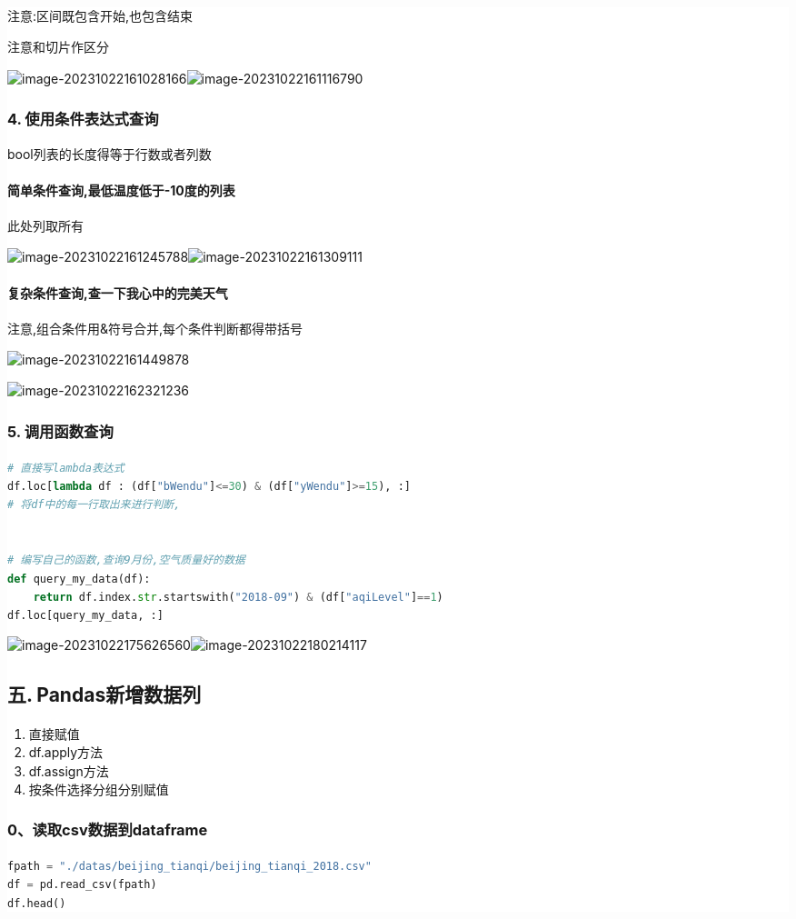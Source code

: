 注意:区间既包含开始,也包含结束

注意和切片作区分

![image-20231022161028166](https://gitee.com/fingerheart521/typora-image/raw/master/image/202310222052852.png)![image-20231022161116790](https://gitee.com/fingerheart521/typora-image/raw/master/image/202310222009418.png)

### 4. 使用条件表达式查询

bool列表的长度得等于行数或者列数

#### 简单条件查询,最低温度低于-10度的列表

此处列取所有

![image-20231022161245788](https://gitee.com/fingerheart521/typora-image/raw/master/image/202310222052719.png)![image-20231022161309111](https://gitee.com/fingerheart521/typora-image/raw/master/image/202310222053523.png)

#### 复杂条件查询,查一下我心中的完美天气

注意,组合条件用&符号合并,每个条件判断都得带括号

![image-20231022161449878](https://gitee.com/fingerheart521/typora-image/raw/master/image/202310222009408.png)

![image-20231022162321236](https://gitee.com/fingerheart521/typora-image/raw/master/image/202310222054689.png)

### 5. 调用函数查询

```python
# 直接写lambda表达式
df.loc[lambda df : (df["bWendu"]<=30) & (df["yWendu"]>=15), :]
# 将df中的每一行取出来进行判断,


# 编写自己的函数,查询9月份,空气质量好的数据
def query_my_data(df):
    return df.index.str.startswith("2018-09") & (df["aqiLevel"]==1)
df.loc[query_my_data, :]
```

![image-20231022175626560](https://gitee.com/fingerheart521/typora-image/raw/master/image/202310222009578.png)![image-20231022180214117](https://gitee.com/fingerheart521/typora-image/raw/master/image/202310222054992.png)



## 五. Pandas新增数据列

1. 直接赋值
2. df.apply方法
3. df.assign方法
4. 按条件选择分组分别赋值

### 0、读取csv数据到dataframe

```python
fpath = "./datas/beijing_tianqi/beijing_tianqi_2018.csv"
df = pd.read_csv(fpath)
df.head()
```
